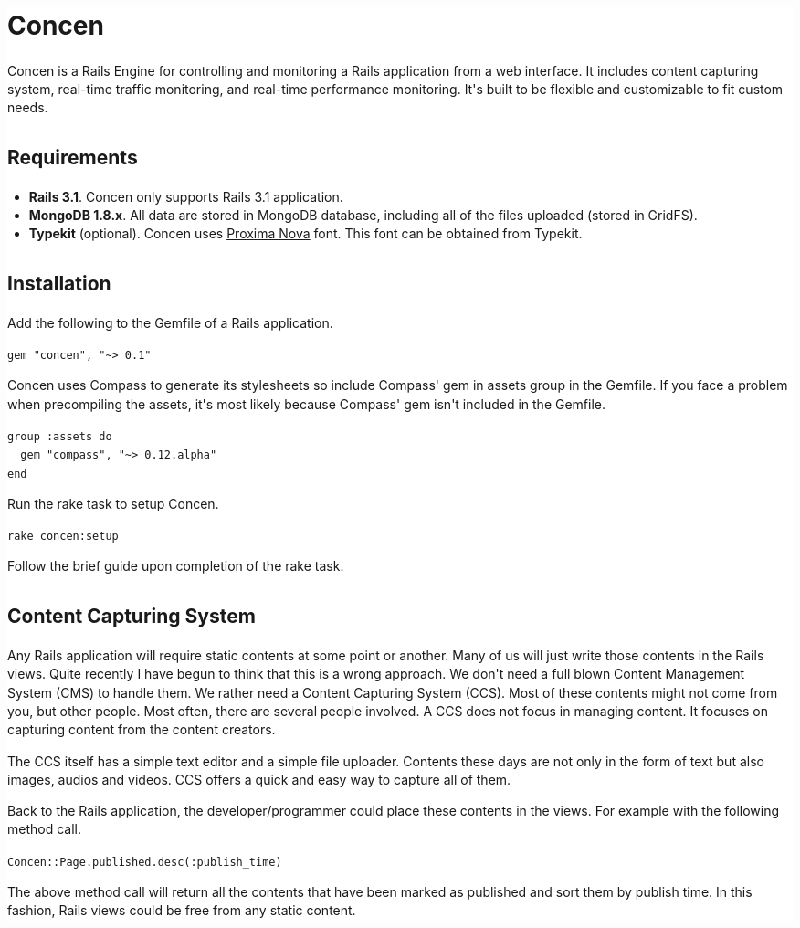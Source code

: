 # Concen

Concen is a Rails Engine for controlling and monitoring a Rails application from a web interface. It includes content capturing system, real-time traffic monitoring, and real-time performance monitoring. It's built to be flexible and customizable to fit custom needs.

## Requirements

- **Rails 3.1**. Concen only supports Rails 3.1 application.
- **MongoDB 1.8.x**. All data are stored in MongoDB database, including all of the files uploaded (stored in GridFS).
- **Typekit** (optional). Concen uses [Proxima Nova](http://typekit.com/fonts/proxima-nova) font. This font can be obtained from Typekit.

## Installation

Add the following to the Gemfile of a Rails application.

    gem "concen", "~> 0.1"

Concen uses Compass to generate its stylesheets so include Compass' gem in assets group in the Gemfile. If you face a problem when precompiling the assets, it's most likely because Compass' gem isn't included in the Gemfile.

    group :assets do
      gem "compass", "~> 0.12.alpha"
    end

Run the rake task to setup Concen.

    rake concen:setup

Follow the brief guide upon completion of the rake task.

## Content Capturing System

Any Rails application will require static contents at some point or another. Many of us will just write those contents in the Rails views. Quite recently I have begun to think that this is a wrong approach. We don't need a full blown Content Management System (CMS) to handle them. We rather need a Content Capturing System (CCS). Most of these contents might not come from you, but other people. Most often, there are several people involved. A CCS does not focus in managing content. It focuses on capturing content from the content creators.

The CCS itself has a simple text editor and a simple file uploader. Contents these days are not only in the form of text but also images, audios and videos. CCS offers a quick and easy way to capture all of them.

Back to the Rails application, the developer/programmer could place these contents in the views. For example with the following method call.

    Concen::Page.published.desc(:publish_time)

The above method call will return all the contents that have been marked as published and sort them by publish time. In this fashion, Rails views could be free from any static content.
